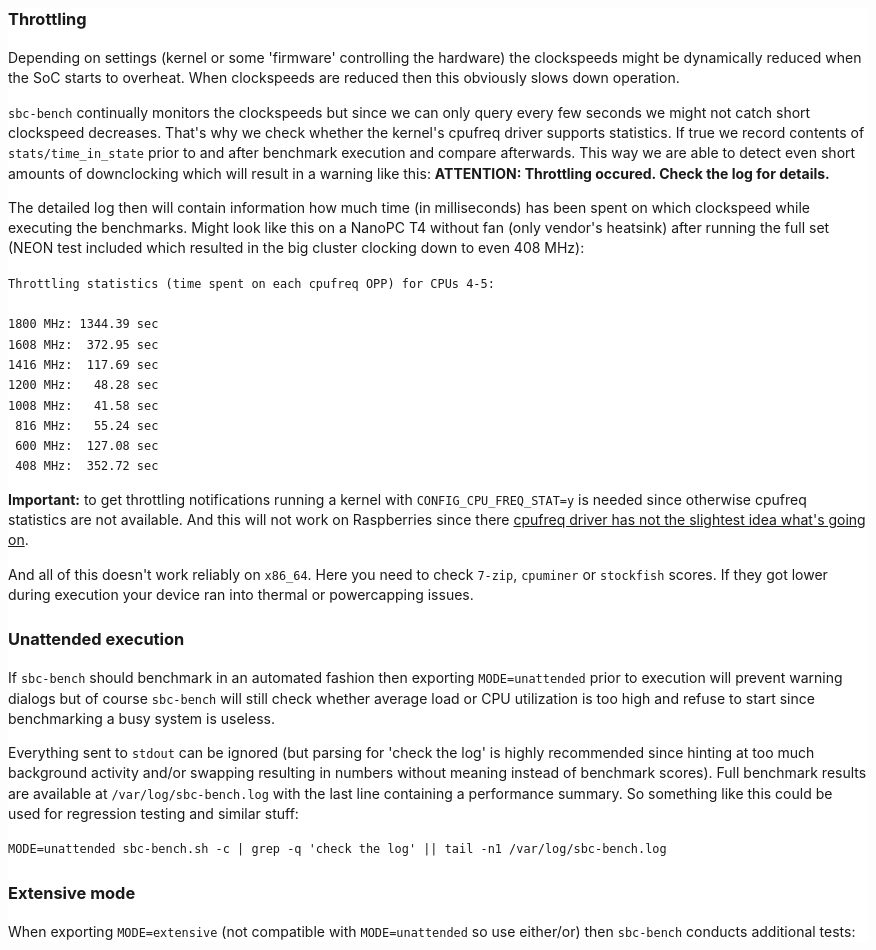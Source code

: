 ### Throttling

Depending on settings (kernel or some 'firmware' controlling the hardware) the clockspeeds might be dynamically reduced when the SoC starts to overheat. When clockspeeds are reduced then this obviously slows down operation.

`sbc-bench` continually monitors the clockspeeds but since we can only query every few seconds we might not catch short clockspeed decreases. That's why we check whether the kernel's cpufreq driver supports statistics. If true we record contents of `stats/time_in_state` prior to and after benchmark execution and compare afterwards. This way we are able to detect even short amounts of downclocking which will result in a warning like this: **ATTENTION: Throttling occured. Check the log for details.**

The detailed log then will contain information how much time (in milliseconds) has been spent on which clockspeed while executing the benchmarks. Might look like this on a NanoPC T4 without fan (only vendor's heatsink) after running the full set (NEON test included which resulted in the big cluster clocking down to even 408 MHz):

    Throttling statistics (time spent on each cpufreq OPP) for CPUs 4-5:

    1800 MHz: 1344.39 sec
    1608 MHz:  372.95 sec
    1416 MHz:  117.69 sec
    1200 MHz:   48.28 sec
    1008 MHz:   41.58 sec
     816 MHz:   55.24 sec
     600 MHz:  127.08 sec
     408 MHz:  352.72 sec

**Important:** to get throttling notifications running a kernel with `CONFIG_CPU_FREQ_STAT=y` is needed since otherwise cpufreq statistics are not available. And this will not work on Raspberries since there [cpufreq driver has not the slightest idea what's going on](https://github.com/raspberrypi/linux/issues/2512#issuecomment-382703153).

And all of this doesn't work reliably on `x86_64`. Here you need to check `7-zip`, `cpuminer` or `stockfish` scores. If they got lower during execution your device ran into thermal or powercapping issues.

### Unattended execution

If `sbc-bench` should benchmark in an automated fashion then exporting `MODE=unattended` prior to execution will prevent warning dialogs but of course `sbc-bench` will still check whether average load or CPU utilization is too high and refuse to start since benchmarking a busy system is useless.

Everything sent to `stdout` can be ignored (but parsing for 'check the log' is highly recommended since hinting at too much background activity and/or swapping resulting in numbers without meaning instead of benchmark scores). Full benchmark results are available at `/var/log/sbc-bench.log` with the last line containing a performance summary. So something like this could be used for regression testing and similar stuff:

    MODE=unattended sbc-bench.sh -c | grep -q 'check the log' || tail -n1 /var/log/sbc-bench.log

### Extensive mode

When exporting `MODE=extensive` (not compatible with `MODE=unattended` so use either/or) then `sbc-bench` conducts additional tests:
